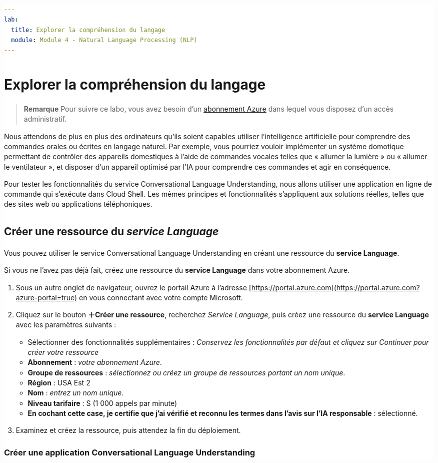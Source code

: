 ```yaml
---
lab:
  title: Explorer la compréhension du langage
  module: Module 4 - Natural Language Processing (NLP)
---
```


# <a name="explore-language-understanding"></a>Explorer la compréhension du langage

> **Remarque** Pour suivre ce labo, vous avez besoin d’un [abonnement Azure](https://azure.microsoft.com/free?azure-portal=true) dans lequel vous disposez d’un accès administratif.

Nous attendons de plus en plus des ordinateurs qu’ils soient capables utiliser l’intelligence artificielle pour comprendre des commandes orales ou écrites en langage naturel. Par exemple, vous pourriez vouloir implémenter un système domotique permettant de contrôler des appareils domestiques à l’aide de commandes vocales telles que « allumer la lumière » ou « allumer le ventilateur », et disposer d’un appareil optimisé par l’IA pour comprendre ces commandes et agir en conséquence.

Pour tester les fonctionnalités du service Conversational Language Understanding, nous allons utiliser une application en ligne de commande qui s’exécute dans Cloud Shell. Les mêmes principes et fonctionnalités s’appliquent aux solutions réelles, telles que des sites web ou applications téléphoniques.

## <a name="create-a-language-service-resource"></a>Créer une ressource du *service Language*

Vous pouvez utiliser le service Conversational Language Understanding en créant une ressource du **service Language**.

Si vous ne l’avez pas déjà fait, créez une ressource du **service Language** dans votre abonnement Azure.

1. Sous un autre onglet de navigateur, ouvrez le portail Azure à l’adresse [https://portal.azure.com](https://portal.azure.com?azure-portal=true) en vous connectant avec votre compte Microsoft.

1. Cliquez sur le bouton **&#65291;Créer une ressource**, recherchez *Service Language*, puis créez une ressource du **service Language** avec les paramètres suivants :
    - Sélectionner des fonctionnalités supplémentaires : *Conservez les fonctionnalités par défaut et cliquez sur Continuer pour créer votre ressource*  
    - **Abonnement** : *votre abonnement Azure*.
    - **Groupe de ressources** : *sélectionnez ou créez un groupe de ressources portant un nom unique*.
    - **Région** : USA Est 2
    - **Nom** : *entrez un nom unique.*
    - **Niveau tarifaire** : S (1 000 appels par minute)
    - **En cochant cette case, je certifie que j’ai vérifié et reconnu les termes dans l’avis sur l’IA responsable** : sélectionné.

1. Examinez et créez la ressource, puis attendez la fin du déploiement.

### <a name="create-a-conversational-language-understanding-app"></a>Créer une application Conversational Language Understanding
